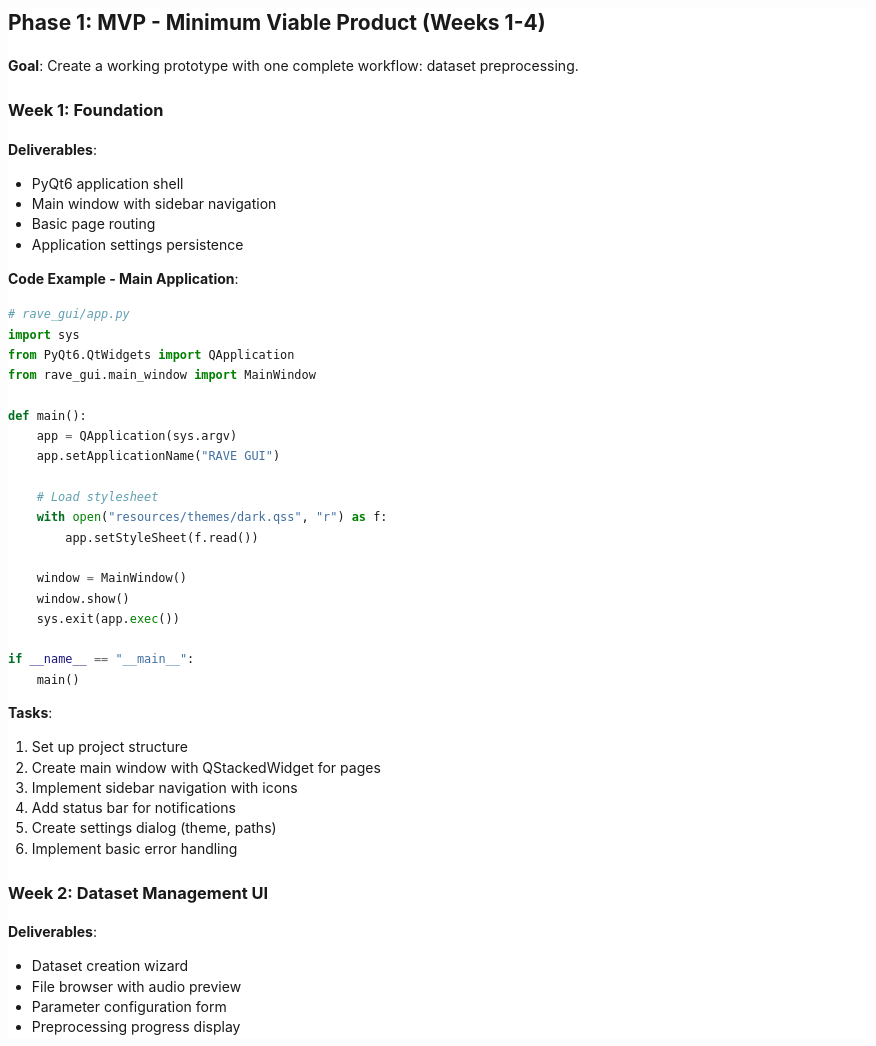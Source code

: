 
## Phase 1: MVP - Minimum Viable Product (Weeks 1-4)

**Goal**: Create a working prototype with one complete workflow: dataset preprocessing.

### Week 1: Foundation

**Deliverables**:

- PyQt6 application shell
- Main window with sidebar navigation
- Basic page routing
- Application settings persistence

**Code Example - Main Application**:

```python
# rave_gui/app.py
import sys
from PyQt6.QtWidgets import QApplication
from rave_gui.main_window import MainWindow

def main():
    app = QApplication(sys.argv)
    app.setApplicationName("RAVE GUI")
    
    # Load stylesheet
    with open("resources/themes/dark.qss", "r") as f:
        app.setStyleSheet(f.read())
    
    window = MainWindow()
    window.show()
    sys.exit(app.exec())

if __name__ == "__main__":
    main()
```

**Tasks**:

1. Set up project structure
2. Create main window with QStackedWidget for pages
3. Implement sidebar navigation with icons
4. Add status bar for notifications
5. Create settings dialog (theme, paths)
6. Implement basic error handling

### Week 2: Dataset Management UI

**Deliverables**:

- Dataset creation wizard
- File browser with audio preview
- Parameter configuration form
- Preprocessing progress display
